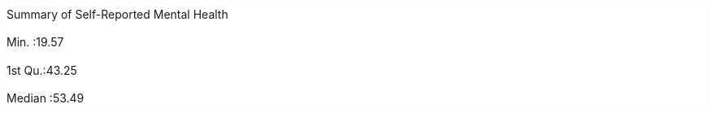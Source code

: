 <thead>

<tr>

<th style="text-align:left;">

</th>

<th style="text-align:left;">

Summary of Self-Reported Mental Health

</th>

</tr>

</thead>

<tbody>

<tr>

<td style="text-align:left;">

</td>

<td style="text-align:left;">

Min. :19.57

</td>

</tr>

<tr>

<td style="text-align:left;">

</td>

<td style="text-align:left;">

1st Qu.:43.25

</td>

</tr>

<tr>

<td style="text-align:left;">

</td>

<td style="text-align:left;">

Median :53.49

</td>

</tr>

<tr>

<td style="text-align:left;">
